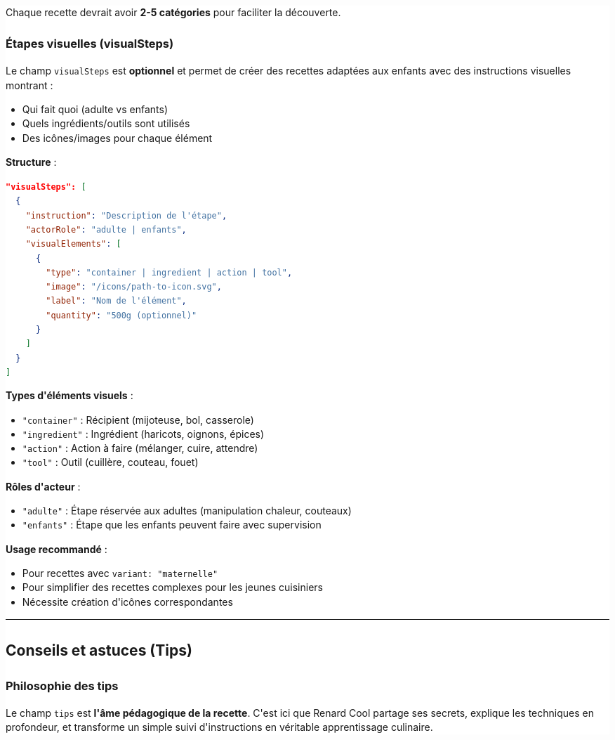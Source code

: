 Chaque recette devrait avoir **2-5 catégories** pour faciliter la découverte.

### Étapes visuelles (visualSteps)

Le champ `visualSteps` est **optionnel** et permet de créer des recettes adaptées aux enfants avec des instructions visuelles montrant :
- Qui fait quoi (adulte vs enfants)
- Quels ingrédients/outils sont utilisés
- Des icônes/images pour chaque élément

**Structure** :

```json
"visualSteps": [
  {
    "instruction": "Description de l'étape",
    "actorRole": "adulte | enfants",
    "visualElements": [
      {
        "type": "container | ingredient | action | tool",
        "image": "/icons/path-to-icon.svg",
        "label": "Nom de l'élément",
        "quantity": "500g (optionnel)"
      }
    ]
  }
]
```

**Types d'éléments visuels** :
- `"container"` : Récipient (mijoteuse, bol, casserole)
- `"ingredient"` : Ingrédient (haricots, oignons, épices)
- `"action"` : Action à faire (mélanger, cuire, attendre)
- `"tool"` : Outil (cuillère, couteau, fouet)

**Rôles d'acteur** :
- `"adulte"` : Étape réservée aux adultes (manipulation chaleur, couteaux)
- `"enfants"` : Étape que les enfants peuvent faire avec supervision

**Usage recommandé** :
- Pour recettes avec `variant: "maternelle"`
- Pour simplifier des recettes complexes pour les jeunes cuisiniers
- Nécessite création d'icônes correspondantes

---

## Conseils et astuces (Tips)

### Philosophie des tips

Le champ `tips` est **l'âme pédagogique de la recette**. C'est ici que Renard Cool partage ses secrets, explique les techniques en profondeur, et transforme un simple suivi d'instructions en véritable apprentissage culinaire.
